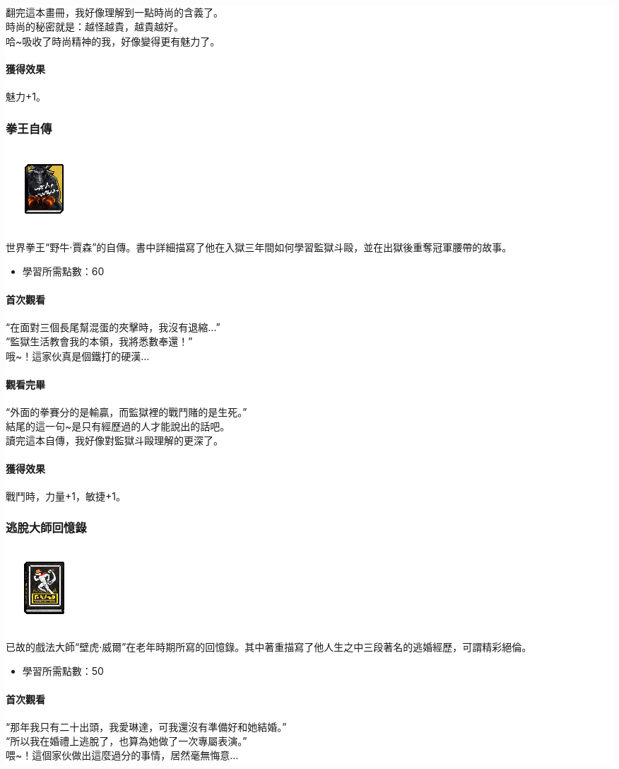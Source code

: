 翻完這本畫冊，我好像理解到一點時尚的含義了。\
時尚的秘密就是：越怪越貴，越貴越好。\
哈\~吸收了時尚精神的我，好像變得更有魅力了。

#### 獲得效果

魅力+1。

### 拳王自傳

![img](images/culture_name_8.png)

世界拳王“野牛·賈森”的自傳。書中詳細描寫了他在入獄三年間如何學習監獄斗毆，並在出獄後重奪冠軍腰帶的故事。

- 學習所需點數：60

#### 首次觀看

“在面對三個長尾幫混蛋的夾擊時，我沒有退縮…”\
“監獄生活教會我的本領，我將悉數奉還！”\
哦\~！這家伙真是個鐵打的硬漢…

#### 觀看完畢

“外面的拳賽分的是輸贏，而監獄裡的戰鬥賭的是生死。”\
結尾的這一句\~是只有經歷過的人才能說出的話吧。\
讀完這本自傳，我好像對監獄斗毆理解的更深了。

#### 獲得效果

戰鬥時，力量+1，敏捷+1。

### 逃脫大師回憶錄

![img](images/culture_name_15.png)

已故的戲法大師“壁虎·威爾”在老年時期所寫的回憶錄。其中著重描寫了他人生之中三段著名的逃婚經歷，可謂精彩絕倫。

- 學習所需點數：50

#### 首次觀看

“那年我只有二十出頭，我愛琳達，可我還沒有準備好和她結婚。”\
“所以我在婚禮上逃脫了，也算為她做了一次專屬表演。”\
喂\~！這個家伙做出這麼過分的事情，居然毫無悔意…
